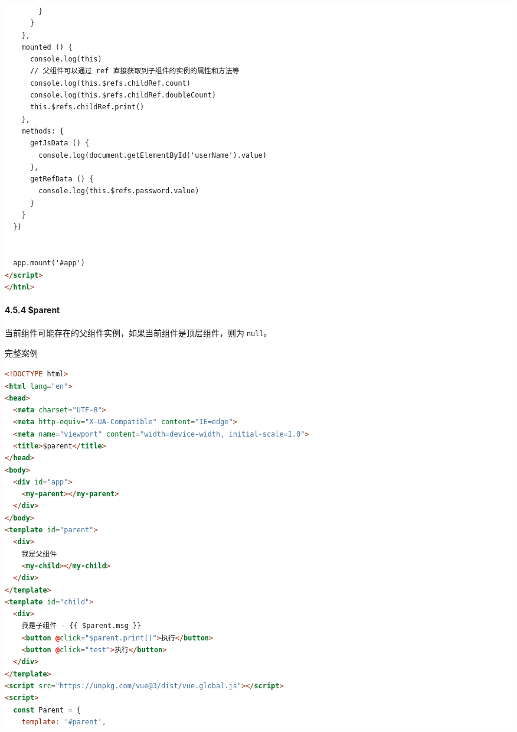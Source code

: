 ```html
        }
      }
    },
    mounted () {
      console.log(this)
      // 父组件可以通过 ref 直接获取到子组件的实例的属性和方法等
      console.log(this.$refs.childRef.count)
      console.log(this.$refs.childRef.doubleCount)
      this.$refs.childRef.print()
    },
    methods: {
      getJsData () {
        console.log(document.getElementById('userName').value)
      },
      getRefData () {
        console.log(this.$refs.password.value)
      }
    }
  })
  

  app.mount('#app')
</script>
</html>
```



#### 4.5.4 $parent

当前组件可能存在的父组件实例，如果当前组件是顶层组件，则为 `null`。

完整案例

```html
<!DOCTYPE html>
<html lang="en">
<head>
  <meta charset="UTF-8">
  <meta http-equiv="X-UA-Compatible" content="IE=edge">
  <meta name="viewport" content="width=device-width, initial-scale=1.0">
  <title>$parent</title>
</head>
<body>
  <div id="app">
    <my-parent></my-parent>
  </div>
</body>
<template id="parent">
  <div>
    我是父组件
    <my-child></my-child>
  </div>
</template>
<template id="child">
  <div>
    我是子组件 - {{ $parent.msg }}
    <button @click="$parent.print()">执行</button>
    <button @click="test">执行</button>
  </div>
</template>
<script src="https://unpkg.com/vue@3/dist/vue.global.js"></script>
<script>
  const Parent = {
    template: '#parent',
```
